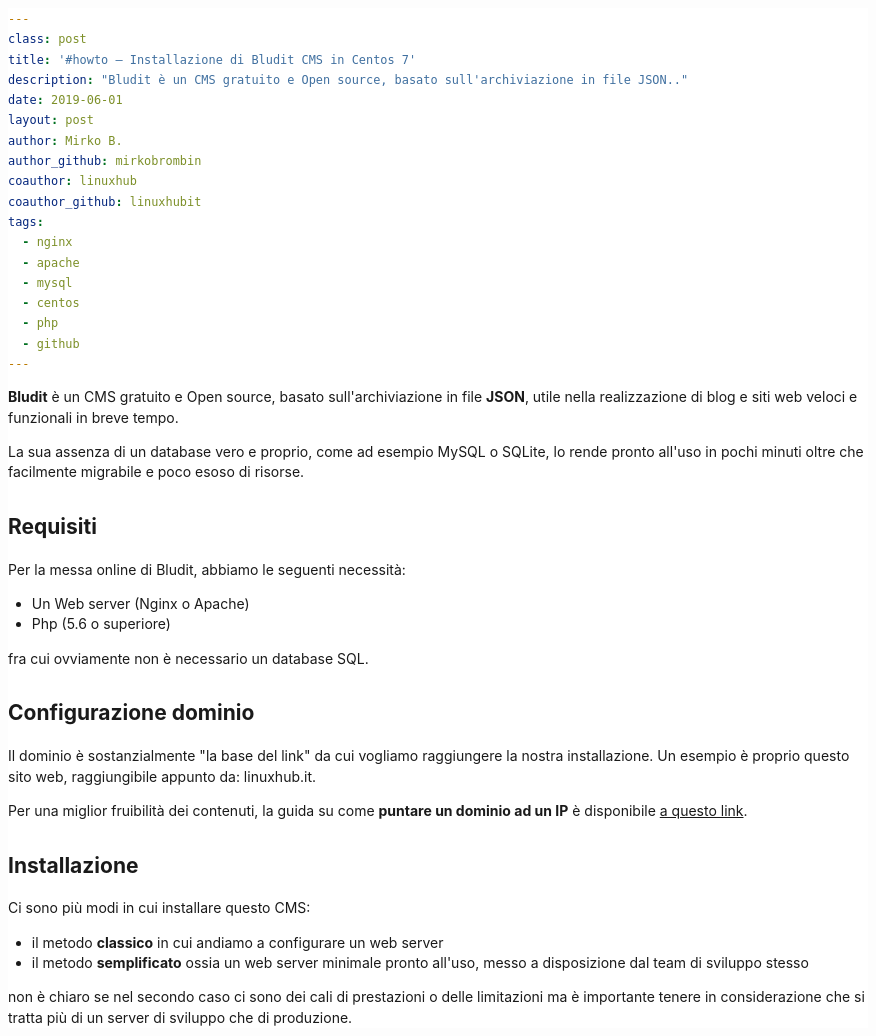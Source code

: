 ```yaml
---
class: post
title: '#howto – Installazione di Bludit CMS in Centos 7'
description: "Bludit è un CMS gratuito e Open source, basato sull'archiviazione in file JSON.."
date: 2019-06-01
layout: post
author: Mirko B.
author_github: mirkobrombin
coauthor: linuxhub
coauthor_github: linuxhubit
tags:
  - nginx  
  - apache  
  - mysql  
  - centos  
  - php  
  - github
---
```

**Bludit** è un CMS gratuito e Open source, basato sull'archiviazione in file **JSON**, utile nella realizzazione di blog e siti web veloci e funzionali in breve tempo.

La sua assenza di un database vero e proprio, come ad esempio MySQL o SQLite, lo rende pronto all'uso in pochi minuti oltre che facilmente migrabile e poco esoso di risorse.

## Requisiti

Per la messa online di Bludit, abbiamo le seguenti necessità:

*   Un Web server (Nginx o Apache)
*   Php (5.6 o superiore)

fra cui ovviamente non è necessario un database SQL.

## Configurazione dominio

Il dominio è sostanzialmente "la base del link" da cui vogliamo raggiungere la nostra installazione. Un esempio è proprio questo sito web, raggiungibile appunto da: linuxhub.it.

Per una miglior fruibilità dei contenuti, la guida su come **puntare un dominio ad un IP** è disponibile [a questo link](https://linuxhub.it/article/howto-puntare-un-dominio-ad-un-ip).

## Installazione

Ci sono più modi in cui installare questo CMS:

*   il metodo **classico** in cui andiamo a configurare un web server
*   il metodo **semplificato** ossia un web server minimale pronto all'uso, messo a disposizione dal team di sviluppo stesso

non è chiaro se nel secondo caso ci sono dei cali di prestazioni o delle limitazioni ma è importante tenere in considerazione che si tratta più di un server di sviluppo che di produzione.
